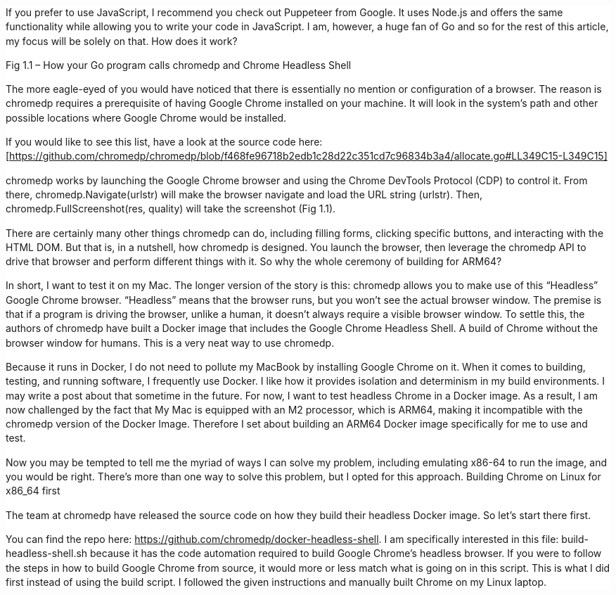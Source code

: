 ```

```

If you prefer to use JavaScript, I recommend you check out Puppeteer from Google. It uses Node.js and offers the same functionality while allowing you to write your code in JavaScript. I am, however, a huge fan of Go and so for the rest of this article, my focus will be solely on that.
How does it work?

Fig 1.1 – How your Go program calls chromedp and Chrome Headless Shell

The more eagle-eyed of you would have noticed that there is essentially no mention or configuration of a browser. The reason is chromedp requires a prerequisite of having Google Chrome installed on your machine. It will look in the system’s path and other possible locations where Google Chrome would be installed.

If you would like to see this list, have a look at the source code here: [https://github.com/chromedp/chromedp/blob/f468fe96718b2edb1c28d22c351cd7c96834b3a4/allocate.go#LL349C15-L349C15]

chromedp works by launching the Google Chrome browser and using the Chrome DevTools Protocol (CDP) to control it. From there, chromedp.Navigate(urlstr) will make the browser navigate and load the URL string (urlstr). Then, chromedp.FullScreenshot(res, quality) will take the screenshot (Fig 1.1).

There are certainly many other things chromedp can do, including filling forms, clicking specific buttons, and interacting with the HTML DOM. But that is, in a nutshell, how chromedp is designed. You launch the browser, then leverage the chromedp API to drive that browser and perform different things with it.
So why the whole ceremony of building for ARM64?

In short, I want to test it on my Mac. The longer version of the story is this: chromedp allows you to make use of this “Headless” Google Chrome browser. “Headless” means that the browser runs, but you won’t see the actual browser window. The premise is that if a program is driving the browser, unlike a human, it doesn’t always require a visible browser window. To settle this, the authors of chromedp have built a Docker image that includes the Google Chrome Headless Shell. A build of Chrome without the browser window for humans. This is a very neat way to use chromedp.

Because it runs in Docker, I do not need to pollute my MacBook by installing Google Chrome on it. When it comes to building, testing, and running software, I frequently use Docker. I like how it provides isolation and determinism in my build environments. I may write a post about that sometime in the future. For now, I want to test headless Chrome in a Docker image. As a result, I am now challenged by the fact that My Mac is equipped with an M2 processor, which is ARM64, making it incompatible with the chromedp version of the Docker Image. Therefore I set about building an ARM64 Docker image specifically for me to use and test.

Now you may be tempted to tell me the myriad of ways  I can solve my problem, including emulating x86-64 to run the image, and you would be right. There’s more than one way to solve this problem, but I opted for this approach.
Building Chrome on Linux for x86_64 first

The team at chromedp have released the source code on how they build their headless Docker image. So let’s start there first.

You can find the repo here: https://github.com/chromedp/docker-headless-shell. I am specifically interested in this file: build-headless-shell.sh because it has the code automation required to build Google Chrome’s headless browser. If you were to follow the steps in how to build Google Chrome from source, it would more or less match what is going on in this script. This is what I did first instead of using the build script. I followed the given instructions and manually built Chrome on my Linux laptop.
